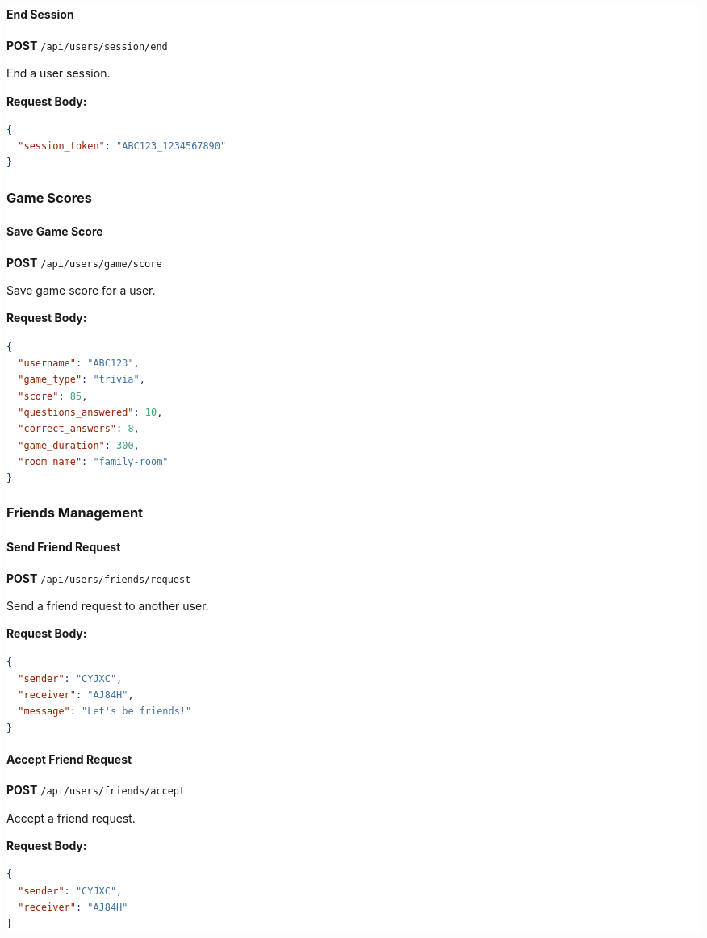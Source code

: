 #### End Session
**POST** `/api/users/session/end`

End a user session.

**Request Body:**
```json
{
  "session_token": "ABC123_1234567890"
}
```

### Game Scores

#### Save Game Score
**POST** `/api/users/game/score`

Save game score for a user.

**Request Body:**
```json
{
  "username": "ABC123",
  "game_type": "trivia",
  "score": 85,
  "questions_answered": 10,
  "correct_answers": 8,
  "game_duration": 300,
  "room_name": "family-room"
}
```

### Friends Management

#### Send Friend Request
**POST** `/api/users/friends/request`

Send a friend request to another user.

**Request Body:**
```json
{
  "sender": "CYJXC",
  "receiver": "AJ84H",
  "message": "Let's be friends!"
}
```

#### Accept Friend Request
**POST** `/api/users/friends/accept`

Accept a friend request.

**Request Body:**
```json
{
  "sender": "CYJXC",
  "receiver": "AJ84H"
}
```
